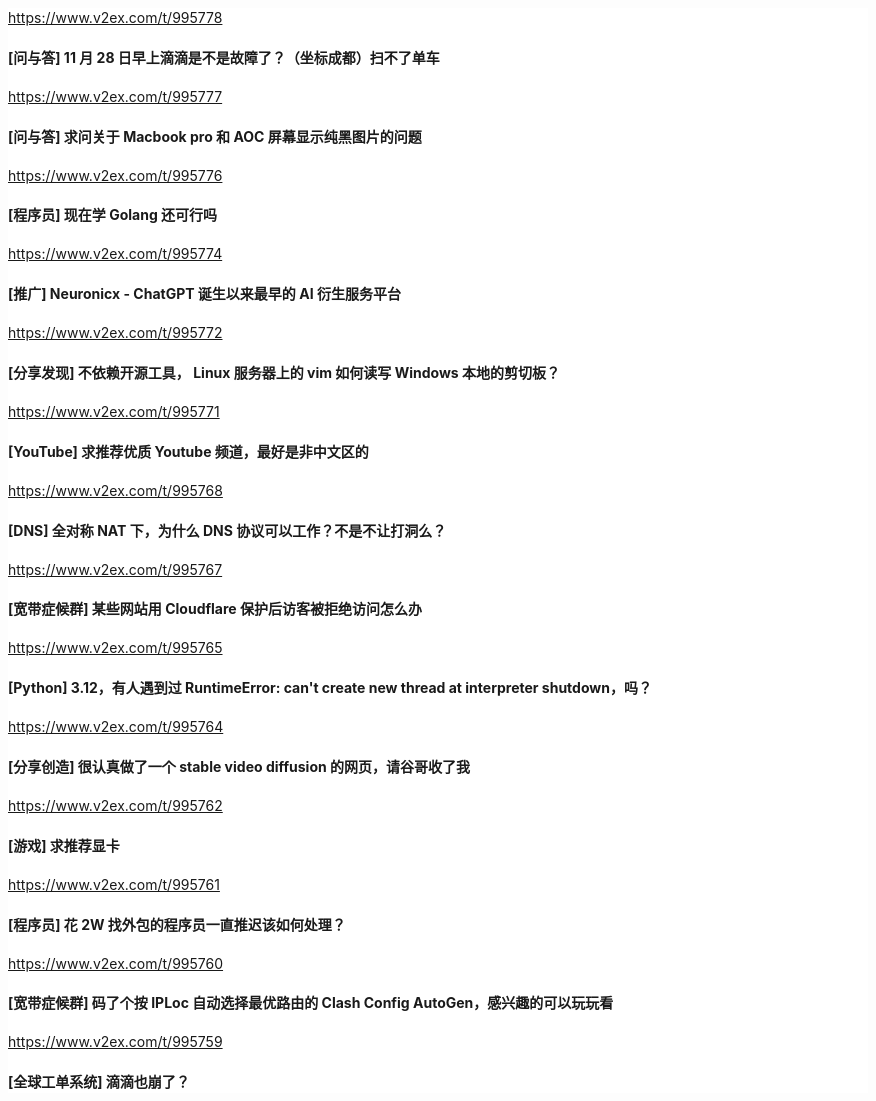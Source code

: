 https://www.v2ex.com/t/995778

#### \[问与答\] 11 月 28 日早上滴滴是不是故障了？（坐标成都）扫不了单车

https://www.v2ex.com/t/995777

#### \[问与答\] 求问关于 Macbook pro 和 AOC 屏幕显示纯黑图片的问题

https://www.v2ex.com/t/995776

#### \[程序员\] 现在学 Golang 还可行吗

https://www.v2ex.com/t/995774

#### \[推广\] Neuronicx - ChatGPT 诞生以来最早的 AI 衍生服务平台

https://www.v2ex.com/t/995772

#### \[分享发现\] 不依赖开源工具， Linux 服务器上的 vim 如何读写 Windows 本地的剪切板？

https://www.v2ex.com/t/995771

#### \[YouTube\] 求推荐优质 Youtube 频道，最好是非中文区的

https://www.v2ex.com/t/995768

#### \[DNS\] 全对称 NAT 下，为什么 DNS 协议可以工作？不是不让打洞么？

https://www.v2ex.com/t/995767

#### \[宽带症候群\] 某些网站用 Cloudflare 保护后访客被拒绝访问怎么办

https://www.v2ex.com/t/995765

#### \[Python\] 3.12，有人遇到过 RuntimeError: can't create new thread at interpreter shutdown，吗？

https://www.v2ex.com/t/995764

#### \[分享创造\] 很认真做了一个 stable video diffusion 的网页，请谷哥收了我

https://www.v2ex.com/t/995762

#### \[游戏\] 求推荐显卡

https://www.v2ex.com/t/995761

#### \[程序员\] 花 2W 找外包的程序员一直推迟该如何处理？

https://www.v2ex.com/t/995760

#### \[宽带症候群\] 码了个按 IPLoc 自动选择最优路由的 Clash Config AutoGen，感兴趣的可以玩玩看

https://www.v2ex.com/t/995759

#### \[全球工单系统\] 滴滴也崩了？
